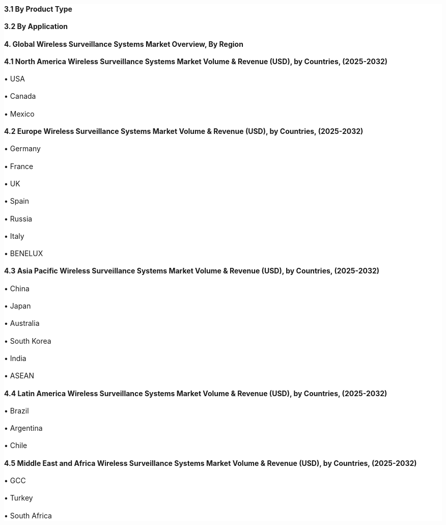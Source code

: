 <strong>3.1 By Product Type</strong>

<strong>3.2 By Application</strong>

<strong>4. Global Wireless Surveillance Systems Market Overview, By Region</strong>

<strong>4.1 North America Wireless Surveillance Systems Market Volume &amp; Revenue (USD), by Countries, (2025-2032)</strong>

• USA

• Canada

• Mexico

<strong>4.2 Europe Wireless Surveillance Systems Market Volume &amp; Revenue (USD), by Countries, (2025-2032)</strong>

• Germany

• France

• UK

• Spain

• Russia

• Italy

• BENELUX

<strong>4.3 Asia Pacific Wireless Surveillance Systems Market Volume &amp; Revenue (USD), by Countries, (2025-2032)</strong>

• China

• Japan

• Australia

• South Korea

• India

• ASEAN

<strong>4.4 Latin America Wireless Surveillance Systems Market Volume &amp; Revenue (USD), by Countries, (2025-2032)</strong>

• Brazil

• Argentina

• Chile

<strong>4.5 Middle East and Africa Wireless Surveillance Systems Market Volume &amp; Revenue (USD), by Countries, (2025-2032)</strong>

• GCC

• Turkey

• South Africa
